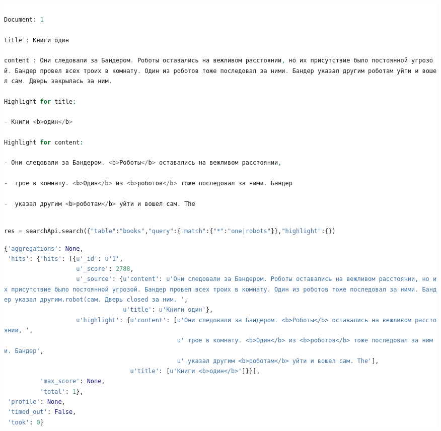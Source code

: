 

```php

Document: 1

title : Книги один

content : Они следовали за Бандером. Роботы оставались на вежливом расстоянии, но их присутствие было постоянной угрозой. Бандер провел всех троих в комнату. Один из роботов тоже последовал за ними. Бандер указал другим роботам уйти и вошел сам. Дверь закрылась за ним.

Highlight for title:

- Книги <b>один</b>

Highlight for content:

- Они следовали за Бандером. <b>Роботы</b> оставались на вежливом расстоянии,

-  трое в комнату. <b>Один</b> из <b>роботов</b> тоже последовал за ними. Бандер

-  указал другим <b>роботам</b> уйти и вошел сам. The

```



``` python

res = searchApi.search({"table":"books","query":{"match":{"*":"one|robots"}},"highlight":{})
```

``` python
{'aggregations': None,
 'hits': {'hits': [{u'_id': u'1',
                    u'_score': 2788,
                    u'_source': {u'content': u'Они следовали за Бандером. Роботы оставались на вежливом расстоянии, но их присутствие было постоянной угрозой. Бандер провел всех троих в комнату. Один из роботов тоже последовал за ними. Бандер указал другим.robot(сам. Дверь closed за ним. ',
                                 u'title': u'Книги один'},
                    u'highlight': {u'content': [u'Они следовали за Бандером. <b>Роботы</b> оставались на вежливом расстоянии, ',
                                                u' трое в комнату. <b>Один</b> из <b>роботов</b> тоже последовал за ними. Бандер',
                                                u' указал другим <b>роботам</b> уйти и вошел сам. The'],
                                   u'title': [u'Книги <b>один</b>']}}],
          'max_score': None,
          'total': 1},
 'profile': None,
 'timed_out': False,
 'took': 0}
```
